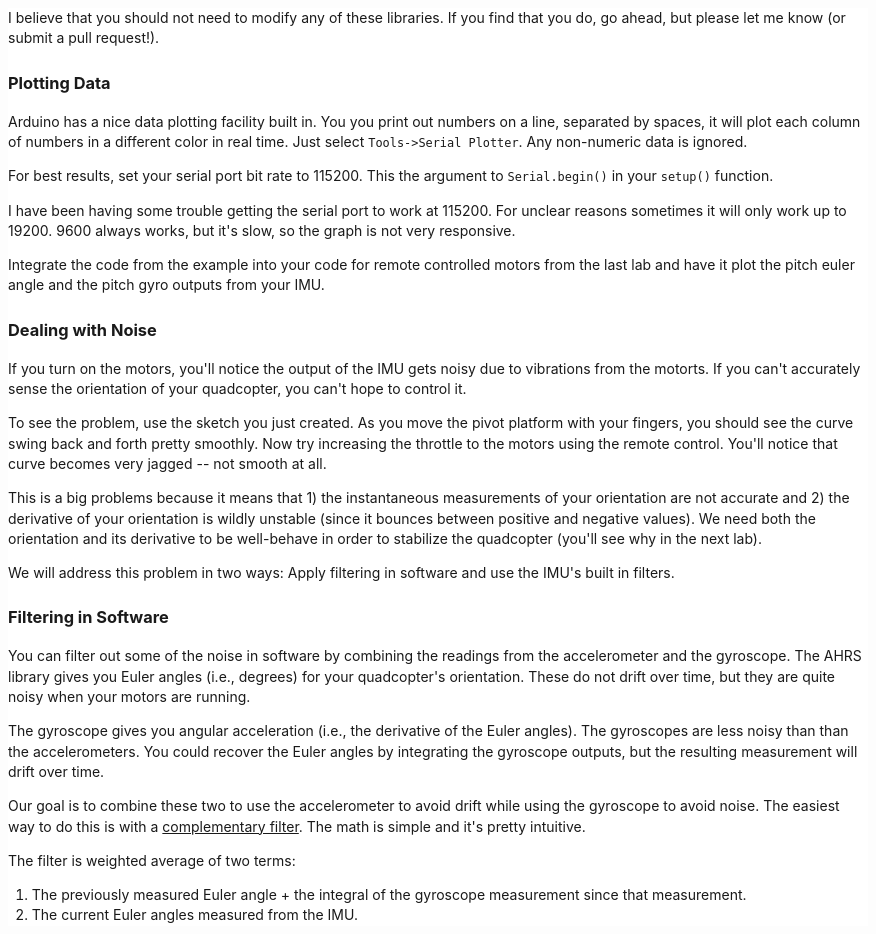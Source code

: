 I believe that you should not need to modify any of these libraries. If you find that you do, go ahead, but please let me know (or submit a pull request!).

### Plotting Data

Arduino has a nice data plotting facility built in. You you print out numbers on a line, separated by spaces, it will plot each column of numbers in a different color in real time. Just select `Tools->Serial Plotter`. Any non-numeric data is ignored.

For best results, set your serial port bit rate to 115200. This the argument to `Serial.begin()` in your `setup()` function.

I have been having some trouble getting the serial port to work at 115200. For unclear reasons sometimes it will only work up to 19200. 9600 always works, but it's slow, so the graph is not very responsive.

Integrate the code from the example into your code for remote controlled motors from the last lab and have it plot the pitch euler angle and the pitch gyro outputs from your IMU.

### Dealing with Noise

If you turn on the motors, you'll notice the output of the IMU gets noisy due to vibrations from the motorts.  If you can't accurately sense the orientation of your quadcopter, you can't hope to control it.

To see the problem, use the sketch you just created. As you move the pivot platform with your fingers, you should see the curve swing back and forth pretty smoothly. Now try increasing the throttle to the motors using the remote control. You'll notice that curve becomes very jagged -- not smooth at all.

This is a big problems because it means that 1) the instantaneous measurements of your orientation are not accurate and 2) the derivative of your orientation is wildly unstable (since it bounces between positive and negative values). We need both the orientation and its derivative to be well-behave in order to stabilize the quadcopter (you'll see why in the next lab).

We will address this problem in two ways: Apply filtering in software and use the IMU's built in filters.

### Filtering in Software

You can filter out some of the noise in software by combining the readings from the accelerometer and the gyroscope. The AHRS library gives you Euler angles (i.e., degrees) for your quadcopter's orientation. These do not drift over time, but they are quite noisy when your motors are running.

The gyroscope gives you angular acceleration (i.e., the derivative of the Euler angles). The gyroscopes are less noisy than than the accelerometers. You could recover the Euler angles by integrating the gyroscope outputs, but the resulting measurement will drift over time.

Our goal is to combine these two to use the accelerometer to avoid drift while using the gyroscope to avoid noise. The easiest way to do this is with a [complementary filter](http://www.pieter-jan.com/node/11). The math is simple and it's pretty intuitive.

The filter is weighted average of two terms:

1. The previously measured Euler angle + the integral of the gyroscope measurement since that measurement.
2. The current Euler angles measured from the IMU.

